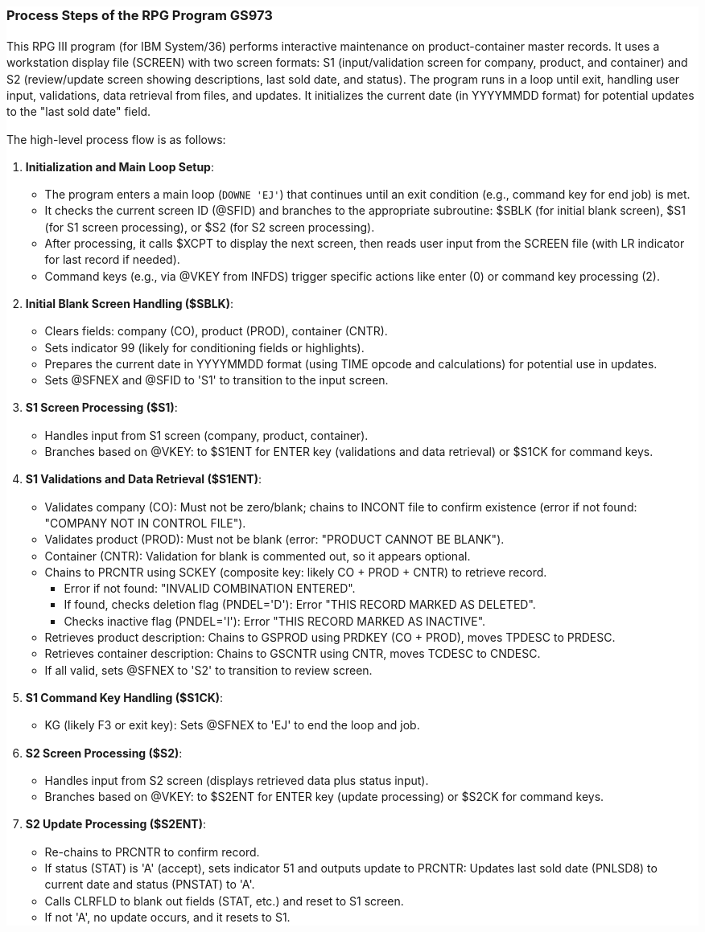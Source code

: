 ### Process Steps of the RPG Program GS973

This RPG III program (for IBM System/36) performs interactive maintenance on product-container master records. It uses a workstation display file (SCREEN) with two screen formats: S1 (input/validation screen for company, product, and container) and S2 (review/update screen showing descriptions, last sold date, and status). The program runs in a loop until exit, handling user input, validations, data retrieval from files, and updates. It initializes the current date (in YYYYMMDD format) for potential updates to the "last sold date" field.

The high-level process flow is as follows:

1. **Initialization and Main Loop Setup**:
   - The program enters a main loop (`DOWNE 'EJ'`) that continues until an exit condition (e.g., command key for end job) is met.
   - It checks the current screen ID (@SFID) and branches to the appropriate subroutine: $SBLK (for initial blank screen), $S1 (for S1 screen processing), or $S2 (for S2 screen processing).
   - After processing, it calls $XCPT to display the next screen, then reads user input from the SCREEN file (with LR indicator for last record if needed).
   - Command keys (e.g., via @VKEY from INFDS) trigger specific actions like enter (0) or command key processing (2).

2. **Initial Blank Screen Handling ($SBLK)**:
   - Clears fields: company (CO), product (PROD), container (CNTR).
   - Sets indicator 99 (likely for conditioning fields or highlights).
   - Prepares the current date in YYYYMMDD format (using TIME opcode and calculations) for potential use in updates.
   - Sets @SFNEX and @SFID to 'S1' to transition to the input screen.

3. **S1 Screen Processing ($S1)**:
   - Handles input from S1 screen (company, product, container).
   - Branches based on @VKEY: to $S1ENT for ENTER key (validations and data retrieval) or $S1CK for command keys.

4. **S1 Validations and Data Retrieval ($S1ENT)**:
   - Validates company (CO): Must not be zero/blank; chains to INCONT file to confirm existence (error if not found: "COMPANY NOT IN CONTROL FILE").
   - Validates product (PROD): Must not be blank (error: "PRODUCT CANNOT BE BLANK").
   - Container (CNTR): Validation for blank is commented out, so it appears optional.
   - Chains to PRCNTR using SCKEY (composite key: likely CO + PROD + CNTR) to retrieve record.
     - Error if not found: "INVALID COMBINATION ENTERED".
     - If found, checks deletion flag (PNDEL='D'): Error "THIS RECORD MARKED AS DELETED".
     - Checks inactive flag (PNDEL='I'): Error "THIS RECORD MARKED AS INACTIVE".
   - Retrieves product description: Chains to GSPROD using PRDKEY (CO + PROD), moves TPDESC to PRDESC.
   - Retrieves container description: Chains to GSCNTR using CNTR, moves TCDESC to CNDESC.
   - If all valid, sets @SFNEX to 'S2' to transition to review screen.

5. **S1 Command Key Handling ($S1CK)**:
   - KG (likely F3 or exit key): Sets @SFNEX to 'EJ' to end the loop and job.

6. **S2 Screen Processing ($S2)**:
   - Handles input from S2 screen (displays retrieved data plus status input).
   - Branches based on @VKEY: to $S2ENT for ENTER key (update processing) or $S2CK for command keys.

7. **S2 Update Processing ($S2ENT)**:
   - Re-chains to PRCNTR to confirm record.
   - If status (STAT) is 'A' (accept), sets indicator 51 and outputs update to PRCNTR: Updates last sold date (PNLSD8) to current date and status (PNSTAT) to 'A'.
   - Calls CLRFLD to blank out fields (STAT, etc.) and reset to S1 screen.
   - If not 'A', no update occurs, and it resets to S1.
